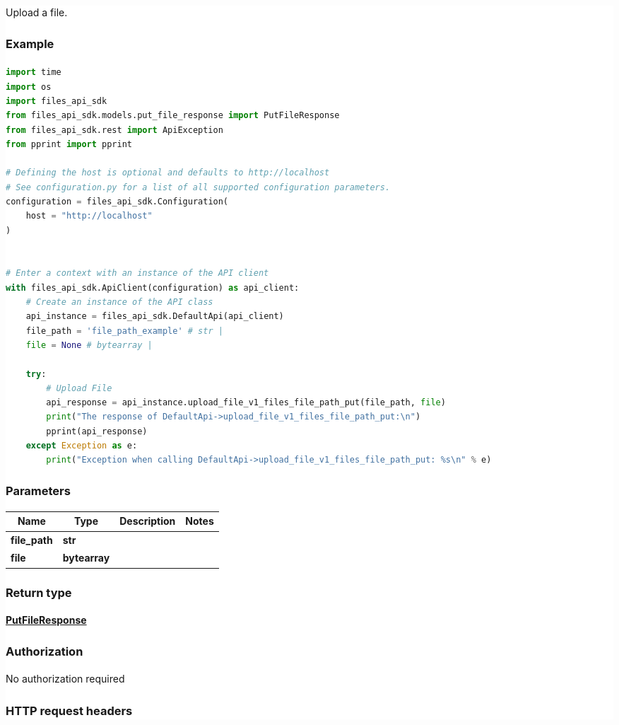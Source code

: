 Upload a file.

### Example

```python
import time
import os
import files_api_sdk
from files_api_sdk.models.put_file_response import PutFileResponse
from files_api_sdk.rest import ApiException
from pprint import pprint

# Defining the host is optional and defaults to http://localhost
# See configuration.py for a list of all supported configuration parameters.
configuration = files_api_sdk.Configuration(
    host = "http://localhost"
)


# Enter a context with an instance of the API client
with files_api_sdk.ApiClient(configuration) as api_client:
    # Create an instance of the API class
    api_instance = files_api_sdk.DefaultApi(api_client)
    file_path = 'file_path_example' # str | 
    file = None # bytearray | 

    try:
        # Upload File
        api_response = api_instance.upload_file_v1_files_file_path_put(file_path, file)
        print("The response of DefaultApi->upload_file_v1_files_file_path_put:\n")
        pprint(api_response)
    except Exception as e:
        print("Exception when calling DefaultApi->upload_file_v1_files_file_path_put: %s\n" % e)
```



### Parameters

Name | Type | Description  | Notes
------------- | ------------- | ------------- | -------------
 **file_path** | **str**|  | 
 **file** | **bytearray**|  | 

### Return type

[**PutFileResponse**](PutFileResponse.md)

### Authorization

No authorization required

### HTTP request headers
